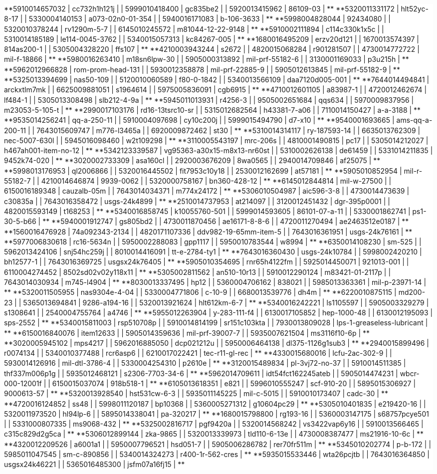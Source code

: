 **5910014657032 | cc732h1h121j |  | 5999010418400 | gc835be2 |  | 5920013415962 | 86109-03 | **    **5320011331172 | hlt52yc-8-17 |  | 5330004140153 | a073-02n0-01-354 |  | 5940016171083 | b-106-3633 | **    **5998004828044 | 92434080 |  | 5320010378244 | rv1290m-5-7 |  | 6145010245572 | m81044-12-22-9148 | **    **5910002111894 | c114c330k1x5c |  | 5310014185189 | le114-0045-3762 |  | 5340015057313 | kc84267-005 | **    **1680016495209 | erzv20d121 |  | 1670013574397 | 814as200-1 |  | 5305004328220 | ffs107 | **    **4210003943244 | s2672 |  | 4820015068284 | r901281507 |  | 4730014772722 | mil-f-18866 | **
**5980016263410 | m18sn6lpw-30 |  | 5905000313892 | mil-prf-55182-6 |  | 3130001169033 | p3u215h | **    **5962012966828 | rom-prom-head-131 |  | 5930012358878 | mil-prf-22885-9 |  | 5905012613845 | mil-prf-55182-9 | **    **5325013394699 | nas50-109 |  | 5120010060589 | f80-0-1842 |  | 5340013566109 | daa7120d005-001 | **    **7644014494841 | arckxtlm7mk |  | 6625009881051 | s1964614 |  | 5975005836091 | cgb6915 | **    **4710012601105 | a83987-1 |  | 4720012462674 | lf484-1 |  | 5305013308498 | slb212-4-9a | **    **5945011013931 | r4256-3 |  | 9505002651684 | qqs634 |  | 5970009837956 | m23053-5-105-t | **
**2990017103176 | rd16-13tsrc10-sr |  | 5315012682564 | h43381-7-a06 |  | 7110014150427 | a-a-3188 | **    **9535014256241 | qq-a-250-11 |  | 5910004097698 | cy10c200j |  | 5999015494790 | d7-x10 | **    **9540001693665 | ams-qq-a-200-11 |  | 7643015609747 | m776-l3465a |  | 6920009872462 | st30 | **    **5310014314117 | ry-187593-14 |  | 6635013762309 | nec-5007-630l |  | 5945016098460 | w2t109298 | **    **3110005543197 | mrc-206s |  | 4810001490815 | pc17 |  | 5305014212027 | h467ah001-item-no-12 | **    **5342123339587 | vg95363-a30x15-m8x13-nr60st |  | 5310002626138 | de61459 |  | 5331014211835 | 9452k74-020 | **
**3020002733309 | asa160cl |  | 2920003676209 | 8wa0565 |  | 2940014709846 | af25075 | **    **5998013176953 | ql2006866 |  | 5320016445502 | fit7953c10y18 |  | 2530012162699 | at57181 | **    **5905010852954 | mil-r-55182-7 |  | 4210014646874 | 9939-0062 |  | 5320000758167 | bn360-428-12 | **    **6145012844814 | mil-w-27500 |  | 6150016189348 | cauzalb-05m |  | 7643014034371 | m774x24172 | **    **5306010504987 | aic596-3-8 |  | 4730014473639 | c30835a |  | 7643016358472 | usgs-24k4899 | **    **2510014737953 | at214097 |  | 3120012451432 | dgr-395p0001 |  | 4820015593149 | t168253 | **
**5340016858745 | k10055760-501 |  | 5999014593605 | 86101-07-a-11 |  | 5330001862741 | ps1-30-5-b66 | **    **5940001912747 | gs805bd2 |  | 4730011870456 | ae16171-8-8-6 |  | 4720011270494 | ae2463512e0187 | **    **1560016476928 | 74a092343-2134 |  | 4820171107336 | ddv982-19-65mm-item-5 |  | 7643016361951 | usgs-24k76161 | **    **5977006830618 | rc16-5634n |  | 5950002288083 | gpp1117 |  | 5950010783544 | w8994 | **    **6350014108230 | sm-525 |  | 5962013424106 | snj54hc259j |  | 8010014416091 | tt-e-2784-ty1 | **    **7643016360430 | usgs-24k10784 |  | 5998002420210 | bh12577-1 |  | 7643016369725 | usgsx24k76405 | **
**5905010354695 | rnr65h4122fm |  | 5925014450071 | 921013-001 |  | 6110004274452 | 8502sd02v02y118x11 | **    **5305002811562 | an510-10r13 |  | 5910012290124 | m83421-01-2117p |  | 7643014030934 | m745-l4904 | **    **8030013337495 | hp12 |  | 5360004706162 | 838021 |  | 5985013363361 | mil-p-23971-14 | **    **5320011505955 | nas9304e-4-04 |  | 5330004771806 | c-10-9 |  | 6680013539776 | dh4m | **    **6220010875115 | md200-23 |  | 5365013694841 | 9286-a194-16 |  | 5320013921624 | hlt612km-6-7 | **    **5340016242221 | ls1105597 |  | 5905003329279 | s1308641 |  | 2540004755764 | a4746 | **
**5955012263904 | y-283-111-f4 |  | 6130017105852 | hep-1000-48 |  | 6130012195093 | sps-2552 | **    **5340015811003 | rsp510708p |  | 5910014814199 | sr151c103kta |  | 7930013809028 | lps-1-greaseless-lubricant | **    **6150016840076 | item12633 |  | 5905014359636 | mil-prf-39007-7 |  | 5935007621504 | ms3116f10-6p | **    **3020005945102 | mps4217 |  | 5962016885050 | dcp021212u |  | 5950006464138 | dl375-1126g1sub3 | **    **2940015899496 | r0074134 |  | 5340010377488 | rcr6asp6 |  | 6210017022421 | tec-r11-gl-rec | **    **4330015680016 | lcfu-2ac-302-9 |  | 5930014126916 | mil-dtl-3786-4 |  | 5330004254310 | p2610e | **
**3120015489834 | pl-3vj72-no-37 |  | 5910014511385 | thf337m006p1g |  | 5935012468121 | s2306-7703-34-6 | **    **5962014709611 | idt54fct162245ateb |  | 5905014474231 | wbcr-000-12001f |  | 6150015037074 | 918b518-1 | **    **6105013618351 | e821 |  | 5996010555247 | scf-910-20 |  | 5895015306927 | 9000613-57 | **    **5320013928540 | hst531cw-6-3 |  | 5935011145225 | mil-c-5015 |  | 5910010173407 | cadc-30 | **    **4720016124852 | ss48 |  | 5998011120187 | bp10368 |  | 5360005271312 | g10604pc29 | **    **5305010401835 | e219420-16 |  | 5320011973520 | hl94lp-6 |  | 5895014338041 | pa-320217 | **
**1680015798800 | rg193-16 |  | 5360003147175 | s68757pcye501 |  | 5331000807335 | ms9068-432 | **    **5325002816717 | pgf9420a |  | 5320014568242 | vs3422vap6y16 |  | 5910013566465 | c315c829d2g5ca | **    **5306012899144 | zka-9865 |  | 5320013339973 | tld110-6-13e |  | 4730008387477 | ms21916-10-6c | **    **4320012209526 | a6001a1 |  | 5950007796521 | hsd051-7 |  | 5905006286782 | rer70fr511m | **    **5345010202774 | p-b-172 |  | 5985011047545 | sm-c-890856 |  | 5340014324273 | r400-1r-562-cres | **    **5935015533446 | wta26pcjtb |  | 7643016364850 | usgsx24k46221 |  | 5365016485300 | jsfm07a16fj15 | **